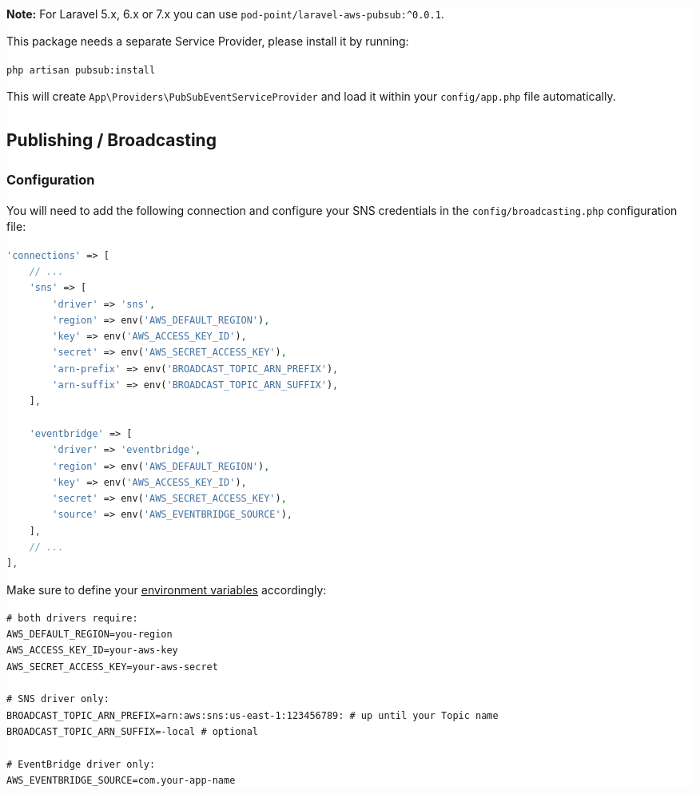 **Note:** For Laravel 5.x, 6.x or 7.x you can use `pod-point/laravel-aws-pubsub:^0.0.1`.

This package needs a separate Service Provider, please install it by running:

```bash
php artisan pubsub:install
```

This will create `App\Providers\PubSubEventServiceProvider` and load it within your `config/app.php` file automatically.

## Publishing / Broadcasting

### Configuration

You will need to add the following connection and configure your SNS credentials in the `config/broadcasting.php` configuration file:

```php
'connections' => [
    // ...
    'sns' => [
        'driver' => 'sns',
        'region' => env('AWS_DEFAULT_REGION'),
        'key' => env('AWS_ACCESS_KEY_ID'),
        'secret' => env('AWS_SECRET_ACCESS_KEY'),
        'arn-prefix' => env('BROADCAST_TOPIC_ARN_PREFIX'),
        'arn-suffix' => env('BROADCAST_TOPIC_ARN_SUFFIX'),
    ],

    'eventbridge' => [
        'driver' => 'eventbridge',
        'region' => env('AWS_DEFAULT_REGION'),
        'key' => env('AWS_ACCESS_KEY_ID'),
        'secret' => env('AWS_SECRET_ACCESS_KEY'),
        'source' => env('AWS_EVENTBRIDGE_SOURCE'),
    ],
    // ...
],
```

Make sure to define your [environment variables](https://laravel.com/docs/master/configuration#environment-configuration) accordingly:

```dotenv
# both drivers require:
AWS_DEFAULT_REGION=you-region
AWS_ACCESS_KEY_ID=your-aws-key
AWS_SECRET_ACCESS_KEY=your-aws-secret

# SNS driver only:
BROADCAST_TOPIC_ARN_PREFIX=arn:aws:sns:us-east-1:123456789: # up until your Topic name
BROADCAST_TOPIC_ARN_SUFFIX=-local # optional

# EventBridge driver only:
AWS_EVENTBRIDGE_SOURCE=com.your-app-name
```
